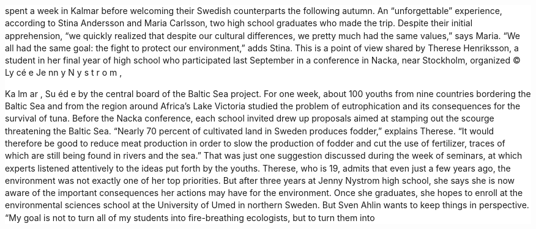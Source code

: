 spent a week in Kalmar before welcoming their 
Swedish counterparts the following autumn. An 
“unforgettable” experience, according to Stina 
Andersson and Maria Carlsson, two high school 
graduates who made the trip. 
Despite their initial apprehension, “we quickly 
realized that despite our cultural differences, we 
pretty much had the same values,” says Maria. 
“We all had the same goal: the fight to protect our 
environment,” adds Stina. This is a point of view 
shared by Therese Henriksson, a student in her final 
year of high school who participated last September 
in a conference in Nacka, near Stockholm, organized 
© 
Ly
cé
e 
Je
nn
y 
N
y
s
t
r
o
m
,
 
Ka
lm
ar
, 
Su
éd
e 
by the central board of the Baltic Sea project. For 
one week, about 100 youths from nine countries 
bordering the Baltic Sea and from the region around 
Africa’s Lake Victoria studied the problem of 
eutrophication and its consequences for the survival 
of tuna. 
Before the Nacka conference, each school 
invited drew up proposals aimed at stamping out 
the scourge threatening the Baltic Sea. “Nearly 
70 percent of cultivated land in Sweden produces 
fodder,” explains Therese. “It would therefore be 
good to reduce meat production in order to slow the 
production of fodder and cut the use of fertilizer, 
traces of which are still being found in rivers and the 
sea.” That was just one suggestion discussed during 
the week of seminars, at which experts listened 
attentively to the ideas put forth by the youths. 
Therese, who is 19, admits that even just a few 
years ago, the environment was not exactly one 
of her top priorities. But after three years at Jenny 
Nystrom high school, she says she is now aware of 
the important consequences her actions may have 
for the environment. Once she graduates, she hopes 
to enroll at the environmental sciences school at the 
University of Umed in northern Sweden. 
But Sven Ahlin wants to keep things in perspective. 
“My goal is not to turn all of my students into 
fire-breathing ecologists, but to turn them into 